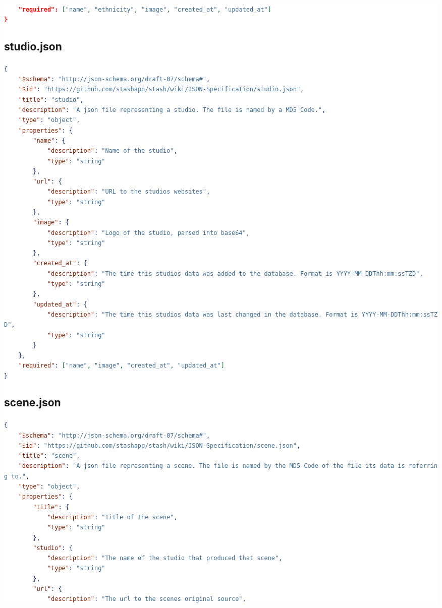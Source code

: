 ``` json
	"required": ["name", "ethnicity", "image", "created_at", "updated_at"]
}

```

## studio.json

``` json
{
	"$schema": "http://json-schema.org/draft-07/schema#",
	"$id": "https://github.com/stashapp/stash/wiki/JSON-Specification/studio.json",
	"title": "studio",
	"description": "A json file representing a studio. The file is named by a MD5 Code.",
	"type": "object",
	"properties": {
		"name": {
			"description": "Name of the studio",
			"type": "string"
		},
		"url": {
			"description": "URL to the studios websites",
			"type": "string"
		},
		"image": {
			"description": "Logo of the studio, parsed into base64",
			"type": "string"
		},
		"created_at": {
			"description": "The time this studios data was added to the database. Format is YYYY-MM-DDThh:mm:ssTZD",
			"type": "string"
		},
		"updated_at": {
			"description": "The time this studios data was last changed in the database. Format is YYYY-MM-DDThh:mm:ssTZD",
			"type": "string"
		}
	},
	"required": ["name", "image", "created_at", "updated_at"]
}
```

## scene.json

``` json
{
	"$schema": "http://json-schema.org/draft-07/schema#",
	"$id": "https://github.com/stashapp/stash/wiki/JSON-Specification/scene.json",
	"title": "scene",
	"description": "A json file representing a scene. The file is named by the MD5 Code of the file its data is referring to.",
	"type": "object",
	"properties": {
		"title": {
			"description": "Title of the scene",
			"type": "string"
		},
		"studio": {
			"description": "The name of the studio that produced that scene",
			"type": "string"
		},
		"url": {
			"description": "The url to the scenes original source",
```